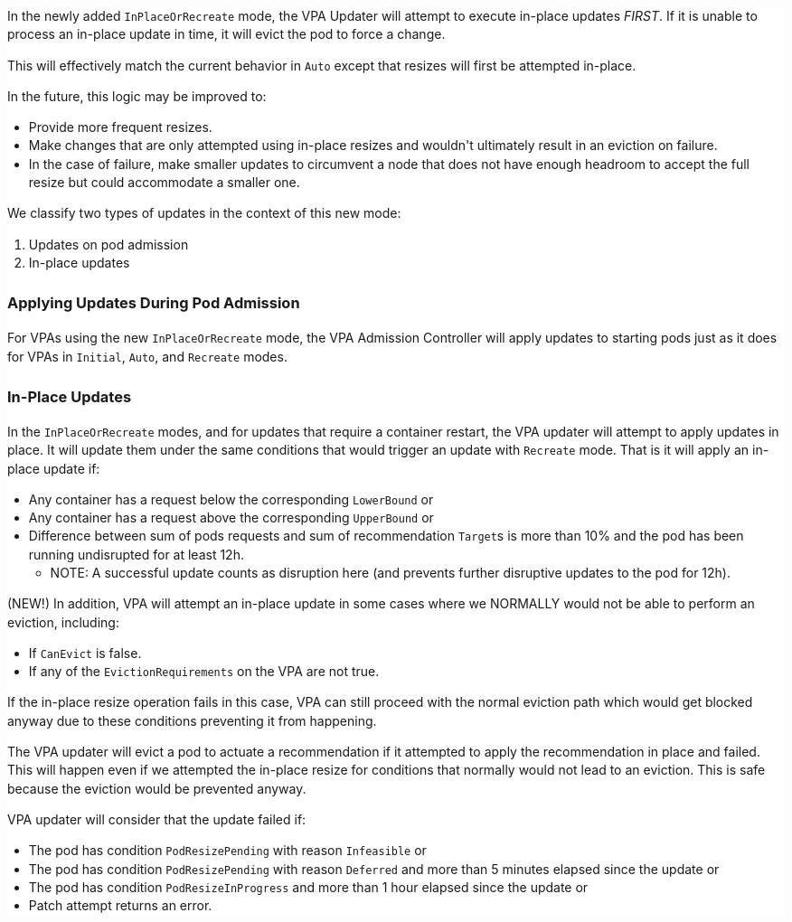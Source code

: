 In the newly added `InPlaceOrRecreate` mode, the VPA Updater will attempt to execute in-place
updates _FIRST_. If it is unable to process an in-place update in time, it will evict the pod to
force a change.

This will effectively match the current behavior in `Auto` except that resizes will first be
attempted in-place.

In the future, this logic may be improved to:
* Provide more frequent resizes.
* Make changes that are only attempted using in-place resizes and wouldn't ultimately result in an
  eviction on failure.
* In the case of failure, make smaller updates to circumvent a node that does not have enough
  headroom to accept the full resize but could accommodate a smaller one.

We classify two types of updates in the context of this new mode:

1. Updates on pod admission
2. In-place updates

### Applying Updates During Pod Admission

For VPAs using the new `InPlaceOrRecreate` mode, the VPA Admission Controller will apply updates to
starting pods just as it does for VPAs in `Initial`, `Auto`, and `Recreate` modes.

### In-Place Updates

In the `InPlaceOrRecreate` modes, and for updates that require a container restart, the VPA updater
will attempt to apply updates in place. It will update them under the same conditions that would
trigger an update with `Recreate` mode. That is it will apply an in-place update if:

* Any container has a request below the corresponding `LowerBound` or
* Any container has a request above the corresponding `UpperBound` or
* Difference between sum of pods requests and sum of recommendation `Target`s is more than 10% and the pod has been
  running undisrupted for at least 12h.
  * NOTE: A successful update counts as disruption here (and prevents further disruptive updates to the pod for 12h).

(NEW!) In addition, VPA will attempt an in-place update in some cases where we NORMALLY would not
be able to perform an eviction, including:

* If `CanEvict` is false.
* If any of the `EvictionRequirements` on the VPA are not true.

If the in-place resize operation fails in this case, VPA can still proceed with the normal eviction
path which would get blocked anyway due to these conditions preventing it from happening.

The VPA updater will evict a pod to actuate a recommendation if it attempted to apply the
recommendation in place and failed. This will happen even if we attempted the in-place resize
for conditions that normally would not lead to an eviction. This is safe because the eviction would
be prevented anyway.

VPA updater will consider that the update failed if:
* The pod has condition `PodResizePending` with reason `Infeasible` or
* The pod has condition `PodResizePending` with reason `Deferred` and more than 5 minutes elapsed
  since the update or
* The pod has condition `PodResizeInProgress` and more than 1 hour elapsed since
  the update or
* Patch attempt returns an error.
